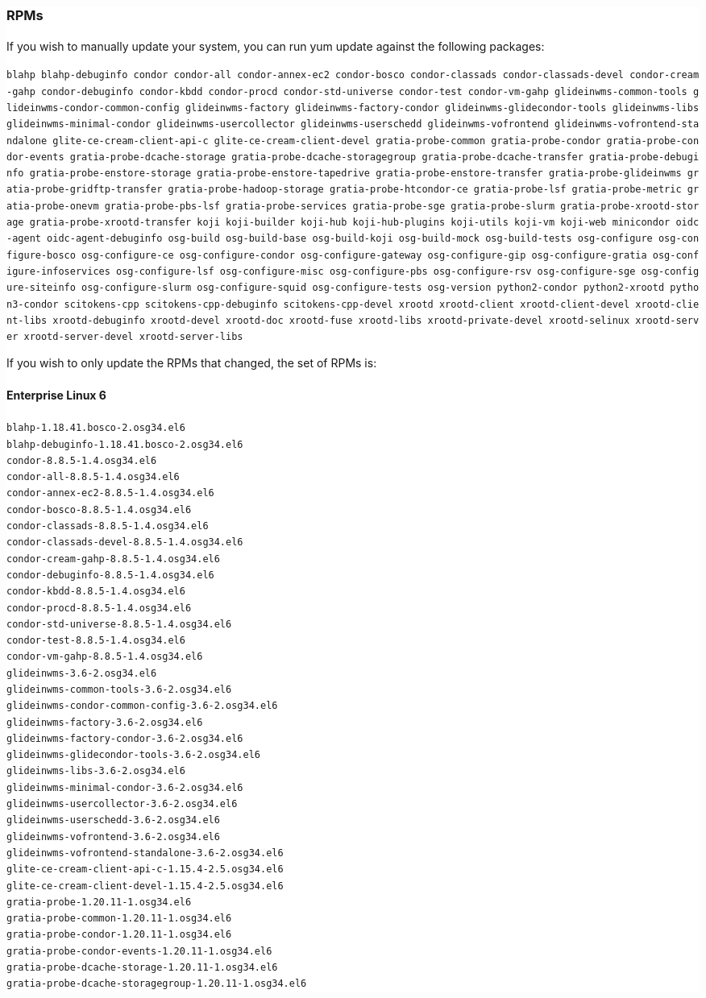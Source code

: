 ### RPMs

If you wish to manually update your system, you can run yum update against the following packages:

    blahp blahp-debuginfo condor condor-all condor-annex-ec2 condor-bosco condor-classads condor-classads-devel condor-cream-gahp condor-debuginfo condor-kbdd condor-procd condor-std-universe condor-test condor-vm-gahp glideinwms-common-tools glideinwms-condor-common-config glideinwms-factory glideinwms-factory-condor glideinwms-glidecondor-tools glideinwms-libs glideinwms-minimal-condor glideinwms-usercollector glideinwms-userschedd glideinwms-vofrontend glideinwms-vofrontend-standalone glite-ce-cream-client-api-c glite-ce-cream-client-devel gratia-probe-common gratia-probe-condor gratia-probe-condor-events gratia-probe-dcache-storage gratia-probe-dcache-storagegroup gratia-probe-dcache-transfer gratia-probe-debuginfo gratia-probe-enstore-storage gratia-probe-enstore-tapedrive gratia-probe-enstore-transfer gratia-probe-glideinwms gratia-probe-gridftp-transfer gratia-probe-hadoop-storage gratia-probe-htcondor-ce gratia-probe-lsf gratia-probe-metric gratia-probe-onevm gratia-probe-pbs-lsf gratia-probe-services gratia-probe-sge gratia-probe-slurm gratia-probe-xrootd-storage gratia-probe-xrootd-transfer koji koji-builder koji-hub koji-hub-plugins koji-utils koji-vm koji-web minicondor oidc-agent oidc-agent-debuginfo osg-build osg-build-base osg-build-koji osg-build-mock osg-build-tests osg-configure osg-configure-bosco osg-configure-ce osg-configure-condor osg-configure-gateway osg-configure-gip osg-configure-gratia osg-configure-infoservices osg-configure-lsf osg-configure-misc osg-configure-pbs osg-configure-rsv osg-configure-sge osg-configure-siteinfo osg-configure-slurm osg-configure-squid osg-configure-tests osg-version python2-condor python2-xrootd python3-condor scitokens-cpp scitokens-cpp-debuginfo scitokens-cpp-devel xrootd xrootd-client xrootd-client-devel xrootd-client-libs xrootd-debuginfo xrootd-devel xrootd-doc xrootd-fuse xrootd-libs xrootd-private-devel xrootd-selinux xrootd-server xrootd-server-devel xrootd-server-libs

If you wish to only update the RPMs that changed, the set of RPMs is:

#### Enterprise Linux 6

``` file
blahp-1.18.41.bosco-2.osg34.el6
blahp-debuginfo-1.18.41.bosco-2.osg34.el6
condor-8.8.5-1.4.osg34.el6
condor-all-8.8.5-1.4.osg34.el6
condor-annex-ec2-8.8.5-1.4.osg34.el6
condor-bosco-8.8.5-1.4.osg34.el6
condor-classads-8.8.5-1.4.osg34.el6
condor-classads-devel-8.8.5-1.4.osg34.el6
condor-cream-gahp-8.8.5-1.4.osg34.el6
condor-debuginfo-8.8.5-1.4.osg34.el6
condor-kbdd-8.8.5-1.4.osg34.el6
condor-procd-8.8.5-1.4.osg34.el6
condor-std-universe-8.8.5-1.4.osg34.el6
condor-test-8.8.5-1.4.osg34.el6
condor-vm-gahp-8.8.5-1.4.osg34.el6
glideinwms-3.6-2.osg34.el6
glideinwms-common-tools-3.6-2.osg34.el6
glideinwms-condor-common-config-3.6-2.osg34.el6
glideinwms-factory-3.6-2.osg34.el6
glideinwms-factory-condor-3.6-2.osg34.el6
glideinwms-glidecondor-tools-3.6-2.osg34.el6
glideinwms-libs-3.6-2.osg34.el6
glideinwms-minimal-condor-3.6-2.osg34.el6
glideinwms-usercollector-3.6-2.osg34.el6
glideinwms-userschedd-3.6-2.osg34.el6
glideinwms-vofrontend-3.6-2.osg34.el6
glideinwms-vofrontend-standalone-3.6-2.osg34.el6
glite-ce-cream-client-api-c-1.15.4-2.5.osg34.el6
glite-ce-cream-client-devel-1.15.4-2.5.osg34.el6
gratia-probe-1.20.11-1.osg34.el6
gratia-probe-common-1.20.11-1.osg34.el6
gratia-probe-condor-1.20.11-1.osg34.el6
gratia-probe-condor-events-1.20.11-1.osg34.el6
gratia-probe-dcache-storage-1.20.11-1.osg34.el6
gratia-probe-dcache-storagegroup-1.20.11-1.osg34.el6
```